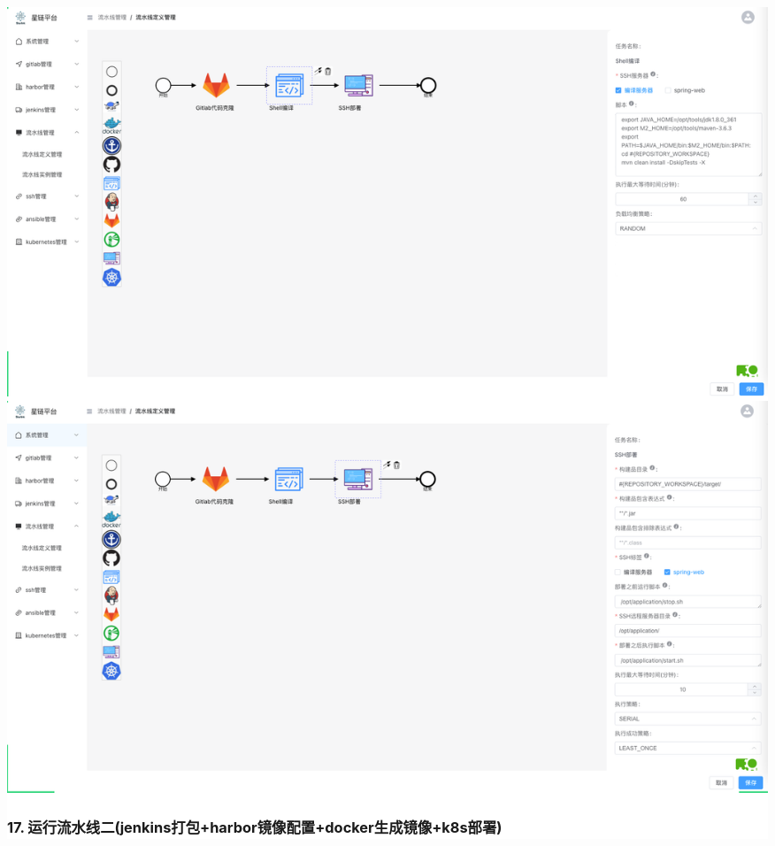 ![ssh](images/gitlab-ssh-compile-ssh-deploy-2.jpg)
![ssh部署](images/gitlab-ssh-compile-ssh-deploy-3.jpg)


### 17. 运行流水线二(jenkins打包+harbor镜像配置+docker生成镜像+k8s部署)
